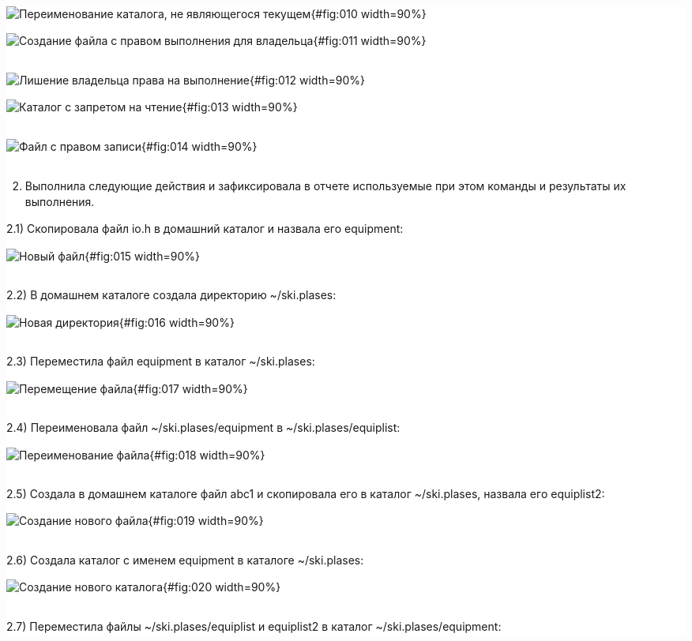 ![Переименование каталога, не являющегося текущем](image/10.png){#fig:010 width=90%}

![Создание файла с правом выполнения для владельца](image/11.png){#fig:011 width=90%}

##

![Лишение владельца права на выполнение](image/12.png){#fig:012 width=90%}

![Каталог с запретом на чтение](image/13.png){#fig:013 width=90%}

##

![Файл с правом записи](image/14.png){#fig:014 width=90%}

##

2. Выполнила следующие действия и зафиксировала в отчете используемые при этом команды и результаты их выполнения.

2.1) Скопировала файл io.h в домашний каталог и назвала его equipment:

![Новый файл](image/15.png){#fig:015 width=90%}

##

2.2) В домашнем каталоге создала директорию  ~/ski.plases:

![Новая директория](image/16.png){#fig:016 width=90%}

##

2.3) Переместила файл equipment в каталог ~/ski.plases:

![Перемещение файла](image/17.png){#fig:017 width=90%}

##

2.4) Переименовала файл ~/ski.plases/equipment в ~/ski.plases/equiplist:

![Переименование файла](image/18.png){#fig:018 width=90%}

##

2.5) Создала в домашнем каталоге файл abc1 и скопировала его в каталог ~/ski.plases, назвала его equiplist2:

![Создание нового файла](image/19.png){#fig:019 width=90%}

##

2.6) Создала каталог с именем equipment в каталоге ~/ski.plases:

![Создание нового каталога](image/20.png){#fig:020 width=90%}

##

2.7) Переместила файлы ~/ski.plases/equiplist и equiplist2 в каталог ~/ski.plases/equipment:
